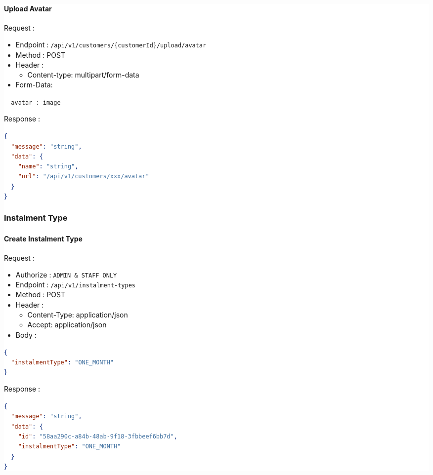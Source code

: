 #### Upload Avatar

Request :

- Endpoint : ```/api/v1/customers/{customerId}/upload/avatar```
- Method : POST
- Header :
    - Content-type: multipart/form-data
- Form-Data:

```
  avatar : image
```

Response :

```json
{
  "message": "string",
  "data": {
    "name": "string",
    "url": "/api/v1/customers/xxx/avatar"
  }
}
```


### Instalment Type

#### Create Instalment Type 

Request :

- Authorize : `ADMIN & STAFF ONLY`
- Endpoint : ```/api/v1/instalment-types```
- Method : POST
- Header :
    - Content-Type: application/json
    - Accept: application/json
- Body :

```json
{
  "instalmentType": "ONE_MONTH"
}
```

Response :

```json
{
  "message": "string",
  "data": {
    "id": "58aa290c-a84b-48ab-9f18-3fbbeef6bb7d",
    "instalmentType": "ONE_MONTH"
  }
}
```

